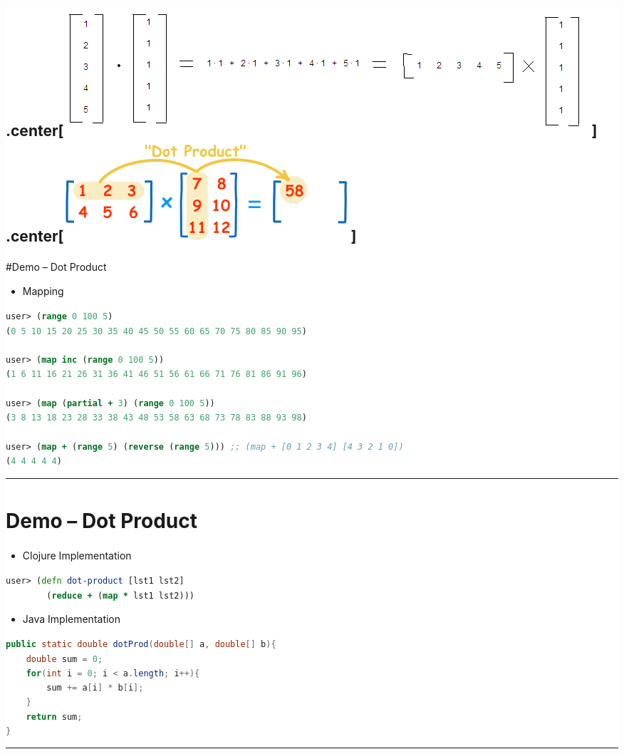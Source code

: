 .center[![Factorial](img/dot_product.png)]
.center[![Factorial](img/dot_product2.gif)]
---

#Demo – Dot Product

+ Mapping

```clojure
user> (range 0 100 5)
(0 5 10 15 20 25 30 35 40 45 50 55 60 65 70 75 80 85 90 95)

user> (map inc (range 0 100 5))
(1 6 11 16 21 26 31 36 41 46 51 56 61 66 71 76 81 86 91 96)

user> (map (partial + 3) (range 0 100 5))
(3 8 13 18 23 28 33 38 43 48 53 58 63 68 73 78 83 88 93 98)

user> (map + (range 5) (reverse (range 5))) ;; (map + [0 1 2 3 4] [4 3 2 1 0])
(4 4 4 4 4)
```
---

# Demo – Dot Product

* Clojure Implementation

```clojure
user> (defn dot-product [lst1 lst2]
        (reduce + (map * lst1 lst2)))
```

* Java Implementation

```Java
public static double dotProd(double[] a, double[] b){
	double sum = 0;
	for(int i = 0; i < a.length; i++){
		sum += a[i] * b[i];
	}
	return sum;
}
```

---